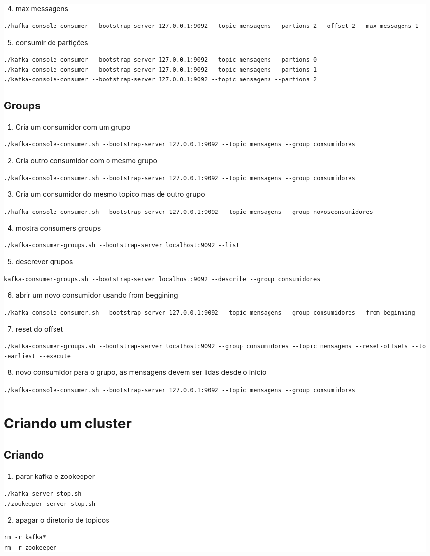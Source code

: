 4. max messagens 
```
./kafka-console-consumer --bootstrap-server 127.0.0.1:9092 --topic mensagens --partions 2 --offset 2 --max-messagens 1
```
5. consumir de partições
```
./kafka-console-consumer --bootstrap-server 127.0.0.1:9092 --topic mensagens --partions 0
./kafka-console-consumer --bootstrap-server 127.0.0.1:9092 --topic mensagens --partions 1
./kafka-console-consumer --bootstrap-server 127.0.0.1:9092 --topic mensagens --partions 2
```

## Groups

1. Cria um consumidor com um grupo
```
./kafka-console-consumer.sh --bootstrap-server 127.0.0.1:9092 --topic mensagens --group consumidores
```
2. Cria outro consumidor com o mesmo grupo
```
./kafka-console-consumer.sh --bootstrap-server 127.0.0.1:9092 --topic mensagens --group consumidores
```
3. Cria um consumidor do mesmo topico mas de outro grupo
```
./kafka-console-consumer.sh --bootstrap-server 127.0.0.1:9092 --topic mensagens --group novosconsumidores
```
4. mostra consumers groups
```
./kafka-consumer-groups.sh --bootstrap-server localhost:9092 --list
```
5. descrever grupos
```
kafka-consumer-groups.sh --bootstrap-server localhost:9092 --describe --group consumidores
```
6. abrir um novo consumidor usando from beggining
```
./kafka-console-consumer.sh --bootstrap-server 127.0.0.1:9092 --topic mensagens --group consumidores --from-beginning
```
7. reset do offset
```
./kafka-consumer-groups.sh --bootstrap-server localhost:9092 --group consumidores --topic mensagens --reset-offsets --to-earliest --execute 
```
8. novo consumidor para o grupo, as mensagens devem ser lidas desde o inicio
```
./kafka-console-consumer.sh --bootstrap-server 127.0.0.1:9092 --topic mensagens --group consumidores
```


# Criando um cluster
## Criando
1. parar kafka e zookeeper
```
./kafka-server-stop.sh
./zookeeper-server-stop.sh
```
2. apagar o diretorio de topicos
```
rm -r kafka*
rm -r zookeeper
```